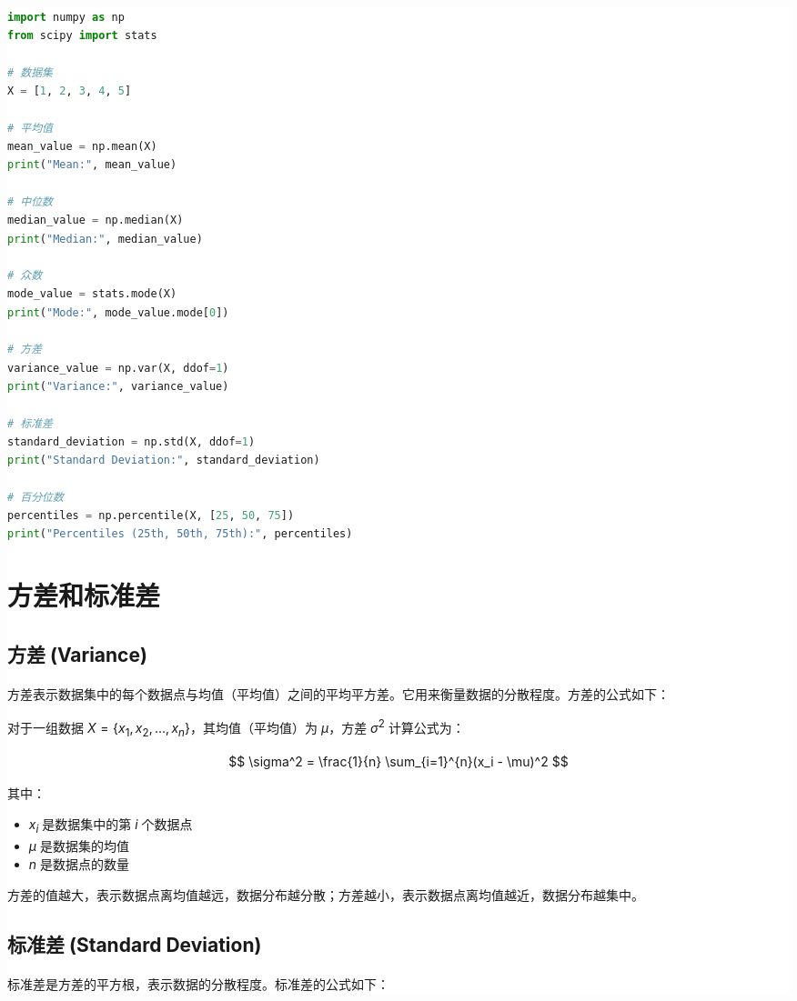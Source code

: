 ```python
import numpy as np
from scipy import stats

# 数据集
X = [1, 2, 3, 4, 5]

# 平均值
mean_value = np.mean(X)
print("Mean:", mean_value)

# 中位数
median_value = np.median(X)
print("Median:", median_value)

# 众数
mode_value = stats.mode(X)
print("Mode:", mode_value.mode[0])

# 方差
variance_value = np.var(X, ddof=1)
print("Variance:", variance_value)

# 标准差
standard_deviation = np.std(X, ddof=1)
print("Standard Deviation:", standard_deviation)

# 百分位数
percentiles = np.percentile(X, [25, 50, 75])
print("Percentiles (25th, 50th, 75th):", percentiles)
```

# 方差和标准差

## 方差 (Variance)
方差表示数据集中的每个数据点与均值（平均值）之间的平均平方差。它用来衡量数据的分散程度。方差的公式如下：

对于一组数据 $X = \{x_1, x_2, \ldots, x_n\}$，其均值（平均值）为 $\mu$，方差 $\sigma^2$ 计算公式为：

$$
\sigma^2 = \frac{1}{n} \sum_{i=1}^{n}(x_i - \mu)^2
$$

其中：
- $x_i$ 是数据集中的第 $i$ 个数据点
- $\mu$ 是数据集的均值
- $n$ 是数据点的数量

方差的值越大，表示数据点离均值越远，数据分布越分散；方差越小，表示数据点离均值越近，数据分布越集中。

## 标准差 (Standard Deviation)
标准差是方差的平方根，表示数据的分散程度。标准差的公式如下：
